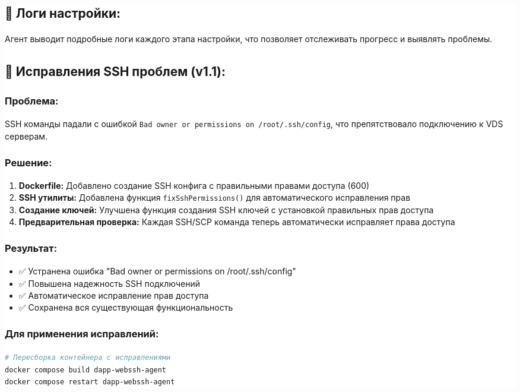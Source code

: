 ## 📝 **Логи настройки:**
Агент выводит подробные логи каждого этапа настройки, что позволяет отслеживать прогресс и выявлять проблемы.

## 🔧 **Исправления SSH проблем (v1.1):**

### **Проблема:**
SSH команды падали с ошибкой `Bad owner or permissions on /root/.ssh/config`, что препятствовало подключению к VDS серверам.

### **Решение:**
1. **Dockerfile:** Добавлено создание SSH конфига с правильными правами доступа (600)
2. **SSH утилиты:** Добавлена функция `fixSshPermissions()` для автоматического исправления прав
3. **Создание ключей:** Улучшена функция создания SSH ключей с установкой правильных прав доступа
4. **Предварительная проверка:** Каждая SSH/SCP команда теперь автоматически исправляет права доступа

### **Результат:**
- ✅ Устранена ошибка "Bad owner or permissions on /root/.ssh/config"
- ✅ Повышена надежность SSH подключений
- ✅ Автоматическое исправление прав доступа
- ✅ Сохранена вся существующая функциональность

### **Для применения исправлений:**
```bash
# Пересборка контейнера с исправлениями
docker compose build dapp-webssh-agent
docker compose restart dapp-webssh-agent
```
